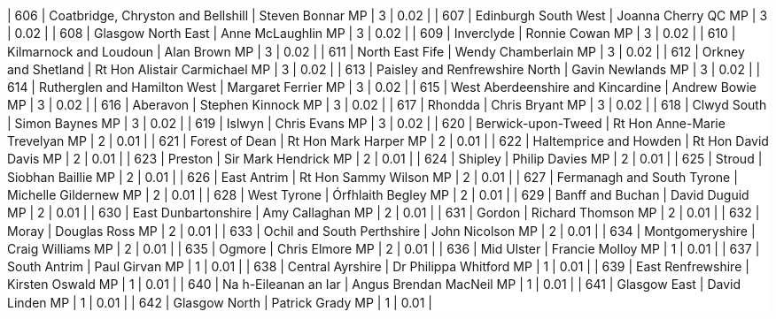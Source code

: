 | 606 | Coatbridge, Chryston and Bellshill | Steven Bonnar MP | 3 | 0.02 |
| 607 | Edinburgh South West | Joanna Cherry QC MP | 3 | 0.02 |
| 608 | Glasgow North East | Anne McLaughlin MP | 3 | 0.02 |
| 609 | Inverclyde | Ronnie Cowan MP | 3 | 0.02 |
| 610 | Kilmarnock and Loudoun | Alan Brown MP | 3 | 0.02 |
| 611 | North East Fife | Wendy Chamberlain MP | 3 | 0.02 |
| 612 | Orkney and Shetland | Rt Hon Alistair Carmichael MP | 3 | 0.02 |
| 613 | Paisley and Renfrewshire North | Gavin Newlands MP | 3 | 0.02 |
| 614 | Rutherglen and Hamilton West | Margaret Ferrier MP | 3 | 0.02 |
| 615 | West Aberdeenshire and Kincardine | Andrew Bowie MP | 3 | 0.02 |
| 616 | Aberavon | Stephen Kinnock MP | 3 | 0.02 |
| 617 | Rhondda | Chris Bryant MP | 3 | 0.02 |
| 618 | Clwyd South | Simon Baynes MP | 3 | 0.02 |
| 619 | Islwyn | Chris Evans MP | 3 | 0.02 |
| 620 | Berwick-upon-Tweed | Rt Hon Anne-Marie Trevelyan MP | 2 | 0.01 |
| 621 | Forest of Dean | Rt Hon Mark Harper MP | 2 | 0.01 |
| 622 | Haltemprice and Howden | Rt Hon David Davis MP | 2 | 0.01 |
| 623 | Preston | Sir Mark Hendrick MP | 2 | 0.01 |
| 624 | Shipley | Philip Davies MP | 2 | 0.01 |
| 625 | Stroud | Siobhan Baillie MP | 2 | 0.01 |
| 626 | East Antrim | Rt Hon Sammy Wilson MP | 2 | 0.01 |
| 627 | Fermanagh and South Tyrone | Michelle Gildernew MP | 2 | 0.01 |
| 628 | West Tyrone | Órfhlaith Begley MP | 2 | 0.01 |
| 629 | Banff and Buchan | David Duguid MP | 2 | 0.01 |
| 630 | East Dunbartonshire | Amy Callaghan MP | 2 | 0.01 |
| 631 | Gordon | Richard Thomson MP | 2 | 0.01 |
| 632 | Moray | Douglas Ross MP | 2 | 0.01 |
| 633 | Ochil and South Perthshire | John Nicolson MP | 2 | 0.01 |
| 634 | Montgomeryshire | Craig Williams MP | 2 | 0.01 |
| 635 | Ogmore | Chris Elmore MP | 2 | 0.01 |
| 636 | Mid Ulster | Francie Molloy MP | 1 | 0.01 |
| 637 | South Antrim | Paul Girvan MP | 1 | 0.01 |
| 638 | Central Ayrshire | Dr Philippa Whitford MP | 1 | 0.01 |
| 639 | East Renfrewshire | Kirsten Oswald MP | 1 | 0.01 |
| 640 | Na h-Eileanan an Iar | Angus Brendan MacNeil MP | 1 | 0.01 |
| 641 | Glasgow East | David Linden MP | 1 | 0.01 |
| 642 | Glasgow North | Patrick Grady MP | 1 | 0.01 |